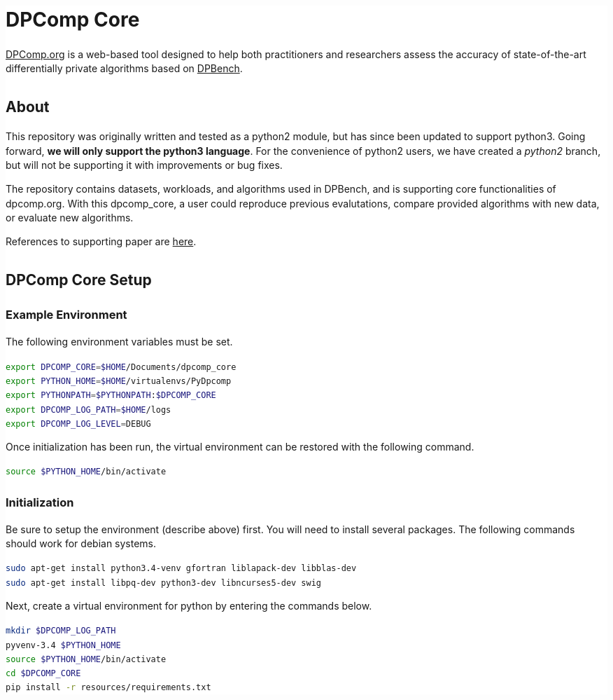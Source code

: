 # DPComp Core
[DPComp.org](https://www.dpcomp.org/) is a web-based tool designed to help both practitioners and researchers assess the accuracy of state-of-the-art differentially private algorithms based on [DPBench](#dpbench).

## About
This repository was originally written and tested as a python2 module, but has since been updated to support python3. Going forward, **we will only support the python3 language**. For the convenience of python2 users, we have created a *python2* branch, but will not be supporting it with improvements or bug fixes.

The repository contains datasets, workloads, and algorithms used in DPBench, and is supporting core functionalities of dpcomp.org. With this dpcomp_core, a user could reproduce previous evalutations, compare provided algorithms with new data, or evaluate new algorithms. 

References to supporting paper are [here](#ref).
## DPComp Core Setup

### Example Environment

The following environment variables must be set.

```bash
export DPCOMP_CORE=$HOME/Documents/dpcomp_core
export PYTHON_HOME=$HOME/virtualenvs/PyDpcomp
export PYTHONPATH=$PYTHONPATH:$DPCOMP_CORE
export DPCOMP_LOG_PATH=$HOME/logs
export DPCOMP_LOG_LEVEL=DEBUG
```

Once initialization has been run, the virtual environment can be restored with
the following command.

```bash
source $PYTHON_HOME/bin/activate
```

### Initialization

Be sure to setup the environment (describe above) first. You will need to install 
several packages. The following commands should work for debian systems.

```bash
sudo apt-get install python3.4-venv gfortran liblapack-dev libblas-dev 
sudo apt-get install libpq-dev python3-dev libncurses5-dev swig
```

Next, create a virtual environment for python by entering the commands below.

```bash
mkdir $DPCOMP_LOG_PATH
pyvenv-3.4 $PYTHON_HOME
source $PYTHON_HOME/bin/activate
cd $DPCOMP_CORE
pip install -r resources/requirements.txt
```
